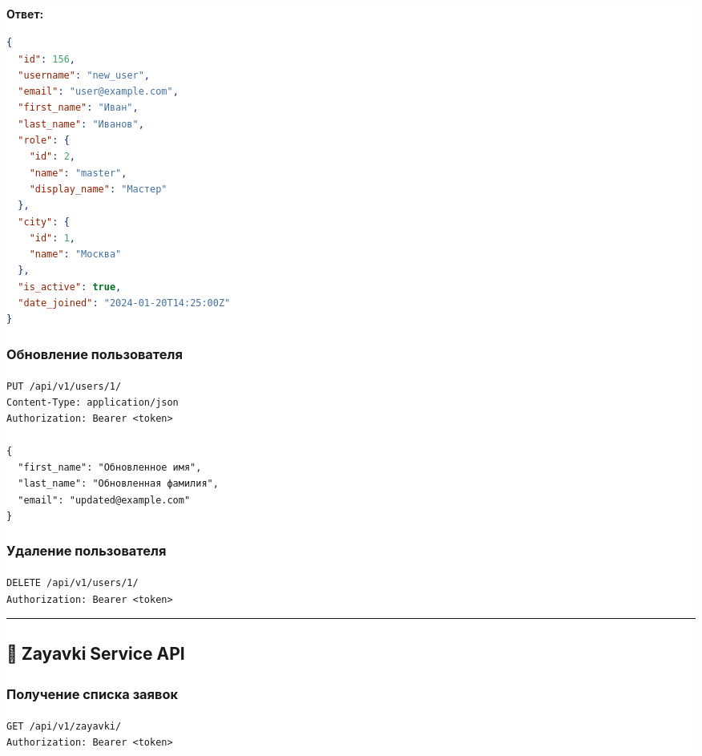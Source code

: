 **Ответ:**
```json
{
  "id": 156,
  "username": "new_user",
  "email": "user@example.com",
  "first_name": "Иван",
  "last_name": "Иванов",
  "role": {
    "id": 2,
    "name": "master",
    "display_name": "Мастер"
  },
  "city": {
    "id": 1,
    "name": "Москва"
  },
  "is_active": true,
  "date_joined": "2024-01-20T14:25:00Z"
}
```

### Обновление пользователя

```http
PUT /api/v1/users/1/
Content-Type: application/json
Authorization: Bearer <token>

{
  "first_name": "Обновленное имя",
  "last_name": "Обновленная фамилия",
  "email": "updated@example.com"
}
```

### Удаление пользователя

```http
DELETE /api/v1/users/1/
Authorization: Bearer <token>
```

---

## 🎯 Zayavki Service API

### Получение списка заявок

```http
GET /api/v1/zayavki/
Authorization: Bearer <token>
```
